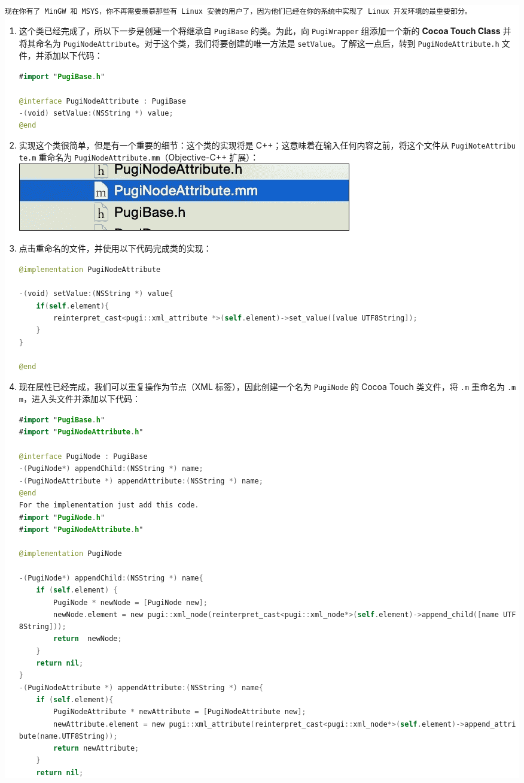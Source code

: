     现在你有了 MinGW 和 MSYS，你不再需要羡慕那些有 Linux 安装的用户了，因为他们已经在你的系统中实现了 Linux 开发环境的最重要部分。

1.  这个类已经完成了，所以下一步是创建一个将继承自 `PugiBase` 的类。为此，向 `PugiWrapper` 组添加一个新的 **Cocoa Touch Class** 并将其命名为 `PugiNodeAttribute`。对于这个类，我们将要创建的唯一方法是 `setValue`。了解这一点后，转到 `PugiNodeAttribute.h` 文件，并添加以下代码：

    ```swift
    #import "PugiBase.h"

    @interface PugiNodeAttribute : PugiBase
    -(void) setValue:(NSString *) value;
    @end
    ```

1.  实现这个类很简单，但是有一个重要的细节：这个类的实现将是 C++；这意味着在输入任何内容之前，将这个文件从 `PugiNoteAttribute.m` 重命名为 `PugiNodeAttribute.mm`（Objective-C++ 扩展）：![如何操作…](img/00142.jpeg)

1.  点击重命名的文件，并使用以下代码完成类的实现：

    ```swift
    @implementation PugiNodeAttribute

    -(void) setValue:(NSString *) value{
        if(self.element){
            reinterpret_cast<pugi::xml_attribute *>(self.element)->set_value([value UTF8String]);
        }
    }

    @end
    ```

1.  现在属性已经完成，我们可以重复操作为节点（XML 标签），因此创建一个名为 `PugiNode` 的 Cocoa Touch 类文件，将 `.m` 重命名为 `.mm`，进入头文件并添加以下代码：

    ```swift
    #import "PugiBase.h"
    #import "PugiNodeAttribute.h"

    @interface PugiNode : PugiBase
    -(PugiNode*) appendChild:(NSString *) name;
    -(PugiNodeAttribute *) appendAttribute:(NSString *) name;
    @end
    For the implementation just add this code.
    #import "PugiNode.h"
    #import "PugiNodeAttribute.h"

    @implementation PugiNode

    -(PugiNode*) appendChild:(NSString *) name{
        if (self.element) {
            PugiNode * newNode = [PugiNode new];
            newNode.element = new pugi::xml_node(reinterpret_cast<pugi::xml_node*>(self.element)->append_child([name UTF8String]));
            return  newNode;
        }
        return nil;
    }
    -(PugiNodeAttribute *) appendAttribute:(NSString *) name{
        if (self.element){
            PugiNodeAttribute * newAttribute = [PugiNodeAttribute new];
            newAttribute.element = new pugi::xml_attribute(reinterpret_cast<pugi::xml_node*>(self.element)->append_attribute(name.UTF8String));
            return newAttribute;
        }
        return nil;